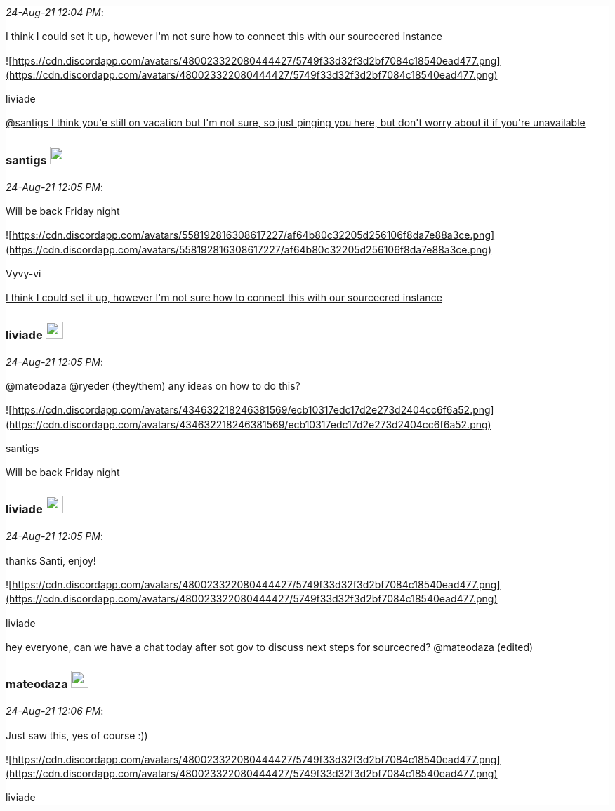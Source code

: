 _24-Aug-21 12:04 PM_:

I think I could set it up, however I'm not sure how to connect this with our sourcecred instance

![https://cdn.discordapp.com/avatars/480023322080444427/5749f33d32f3d2bf7084c18540ead477.png](https://cdn.discordapp.com/avatars/480023322080444427/5749f33d32f3d2bf7084c18540ead477.png)

liviade

[@santigs I think you'e still on vacation but I'm not sure, so just pinging you here, but don't worry about it if you're unavailable](about:blank#)

<h3>santigs <img src="https://cdn.discordapp.com/avatars/434632218246381569/ecb10317edc17d2e273d2404cc6f6a52.png" width=25 height=25></h3>

_24-Aug-21 12:05 PM_:

Will be back Friday night

![https://cdn.discordapp.com/avatars/558192816308617227/af64b80c32205d256106f8da7e88a3ce.png](https://cdn.discordapp.com/avatars/558192816308617227/af64b80c32205d256106f8da7e88a3ce.png)

Vyvy-vi

[I think I could set it up, however I'm not sure how to connect this with our sourcecred instance](about:blank#)

<h3>liviade <img src="https://cdn.discordapp.com/avatars/480023322080444427/5749f33d32f3d2bf7084c18540ead477.png" width=25 height=25></h3>

_24-Aug-21 12:05 PM_:

@mateodaza @ryeder (they/them) any ideas on how to do this?

![https://cdn.discordapp.com/avatars/434632218246381569/ecb10317edc17d2e273d2404cc6f6a52.png](https://cdn.discordapp.com/avatars/434632218246381569/ecb10317edc17d2e273d2404cc6f6a52.png)

santigs

[Will be back Friday night](about:blank#)

<h3>liviade <img src="https://cdn.discordapp.com/avatars/480023322080444427/5749f33d32f3d2bf7084c18540ead477.png" width=25 height=25></h3>

_24-Aug-21 12:05 PM_:

thanks Santi, enjoy!

![https://cdn.discordapp.com/avatars/480023322080444427/5749f33d32f3d2bf7084c18540ead477.png](https://cdn.discordapp.com/avatars/480023322080444427/5749f33d32f3d2bf7084c18540ead477.png)

liviade

[hey everyone, can we have a chat today after sot gov to discuss next steps for sourcecred? @mateodaza  (edited)](about:blank#)

<h3>mateodaza <img src="https://cdn.discordapp.com/avatars/692168538181599232/5bb4158c7b7e6ebbb24d163e59150384.png" width=25 height=25></h3>

_24-Aug-21 12:06 PM_:

Just saw this, yes of course :))

![https://cdn.discordapp.com/avatars/480023322080444427/5749f33d32f3d2bf7084c18540ead477.png](https://cdn.discordapp.com/avatars/480023322080444427/5749f33d32f3d2bf7084c18540ead477.png)

liviade
